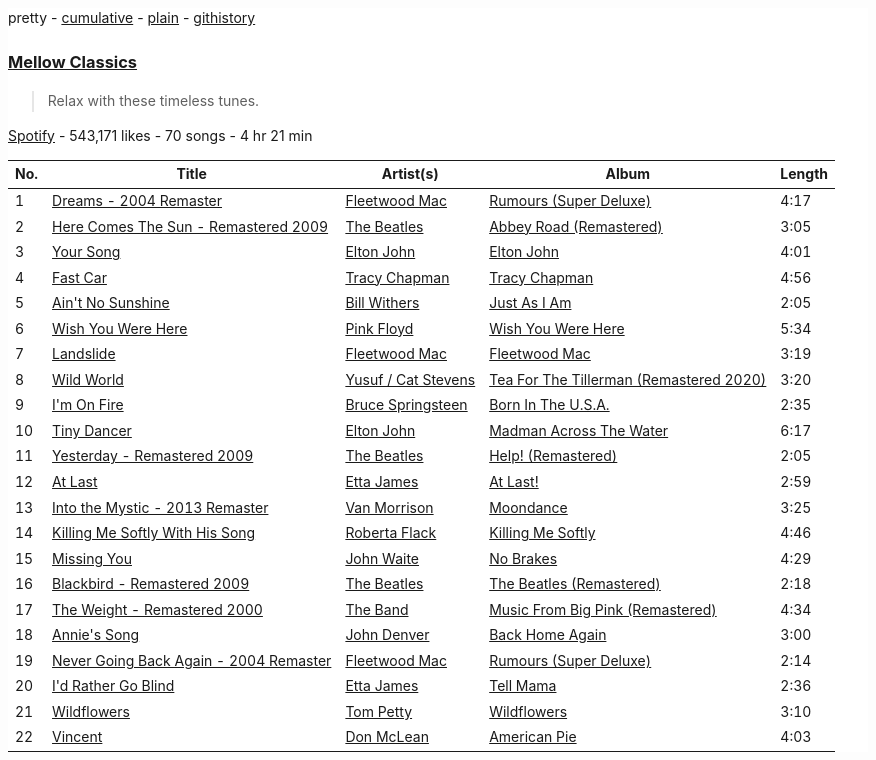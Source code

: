 pretty - [cumulative](/playlists/cumulative/37i9dQZF1DWTQwRw56TKNc.md) - [plain](/playlists/plain/37i9dQZF1DWTQwRw56TKNc) - [githistory](https://github.githistory.xyz/mackorone/spotify-playlist-archive/blob/main/playlists/plain/37i9dQZF1DWTQwRw56TKNc)

### [Mellow Classics](https://open.spotify.com/playlist/37i9dQZF1DWTQwRw56TKNc)

> Relax with these timeless tunes.

[Spotify](https://open.spotify.com/user/spotify) - 543,171 likes - 70 songs - 4 hr 21 min

| No. | Title | Artist(s) | Album | Length |
|---|---|---|---|---|
| 1 | [Dreams \- 2004 Remaster](https://open.spotify.com/track/0ofHAoxe9vBkTCp2UQIavz) | [Fleetwood Mac](https://open.spotify.com/artist/08GQAI4eElDnROBrJRGE0X) | [Rumours \(Super Deluxe\)](https://open.spotify.com/album/0BwWUstDMUbgq2NYONRqlu) | 4:17 |
| 2 | [Here Comes The Sun \- Remastered 2009](https://open.spotify.com/track/6dGnYIeXmHdcikdzNNDMm2) | [The Beatles](https://open.spotify.com/artist/3WrFJ7ztbogyGnTHbHJFl2) | [Abbey Road \(Remastered\)](https://open.spotify.com/album/0ETFjACtuP2ADo6LFhL6HN) | 3:05 |
| 3 | [Your Song](https://open.spotify.com/track/38zsOOcu31XbbYj9BIPUF1) | [Elton John](https://open.spotify.com/artist/3PhoLpVuITZKcymswpck5b) | [Elton John](https://open.spotify.com/album/69P9Ro0W286yLFgYwrGVN0) | 4:01 |
| 4 | [Fast Car](https://open.spotify.com/track/2M9ro2krNb7nr7HSprkEgo) | [Tracy Chapman](https://open.spotify.com/artist/7oPgCQqMMXEXrNau5vxYZP) | [Tracy Chapman](https://open.spotify.com/album/6hmmX5UP4rIvOpGSaPerV8) | 4:56 |
| 5 | [Ain't No Sunshine](https://open.spotify.com/track/1k1Bqnv2R0uJXQN4u6LKYt) | [Bill Withers](https://open.spotify.com/artist/1ThoqLcyIYvZn7iWbj8fsj) | [Just As I Am](https://open.spotify.com/album/6N8uPmDqbgXD3ztkCCfxoo) | 2:05 |
| 6 | [Wish You Were Here](https://open.spotify.com/track/6mFkJmJqdDVQ1REhVfGgd1) | [Pink Floyd](https://open.spotify.com/artist/0k17h0D3J5VfsdmQ1iZtE9) | [Wish You Were Here](https://open.spotify.com/album/0bCAjiUamIFqKJsekOYuRw) | 5:34 |
| 7 | [Landslide](https://open.spotify.com/track/5ihS6UUlyQAfmp48eSkxuQ) | [Fleetwood Mac](https://open.spotify.com/artist/08GQAI4eElDnROBrJRGE0X) | [Fleetwood Mac](https://open.spotify.com/album/5VIQ3VaAoRKOEpJ0fewdvo) | 3:19 |
| 8 | [Wild World](https://open.spotify.com/track/7mjSHL2Eb0kAwiKbvNNyD9) | [Yusuf / Cat Stevens](https://open.spotify.com/artist/08F3Y3SctIlsOEmKd6dnH8) | [Tea For The Tillerman \(Remastered 2020\)](https://open.spotify.com/album/44VxbAytHpVi3Rq8hRhild) | 3:20 |
| 9 | [I'm On Fire](https://open.spotify.com/track/3PzsbWSQdLCKDLxn7YZfkM) | [Bruce Springsteen](https://open.spotify.com/artist/3eqjTLE0HfPfh78zjh6TqT) | [Born In The U.S.A.](https://open.spotify.com/album/0PMasrHdpaoIRuHuhHp72O) | 2:35 |
| 10 | [Tiny Dancer](https://open.spotify.com/track/2TVxnKdb3tqe1nhQWwwZCO) | [Elton John](https://open.spotify.com/artist/3PhoLpVuITZKcymswpck5b) | [Madman Across The Water](https://open.spotify.com/album/2OZbaW9tgO62ndm375lFZr) | 6:17 |
| 11 | [Yesterday \- Remastered 2009](https://open.spotify.com/track/3BQHpFgAp4l80e1XslIjNI) | [The Beatles](https://open.spotify.com/artist/3WrFJ7ztbogyGnTHbHJFl2) | [Help! \(Remastered\)](https://open.spotify.com/album/0PT5m6hwPRrpBwIHVnvbFX) | 2:05 |
| 12 | [At Last](https://open.spotify.com/track/4Hhv2vrOTy89HFRcjU3QOx) | [Etta James](https://open.spotify.com/artist/0iOVhN3tnSvgDbcg25JoJb) | [At Last!](https://open.spotify.com/album/7rd4PorIOPjPTy7qdUeeCt) | 2:59 |
| 13 | [Into the Mystic \- 2013 Remaster](https://open.spotify.com/track/3lh3iiiJeiBXHSZw6u0kh6) | [Van Morrison](https://open.spotify.com/artist/44NX2ffIYHr6D4n7RaZF7A) | [Moondance](https://open.spotify.com/album/5PfnCqRbdfIDMb1x3MPQam) | 3:25 |
| 14 | [Killing Me Softly With His Song](https://open.spotify.com/track/3gsCAGsWr6pUm1Vy7CPPob) | [Roberta Flack](https://open.spotify.com/artist/0W498bDDNlJIrYMKXdpLHA) | [Killing Me Softly](https://open.spotify.com/album/4GxrvKiysSiDU1HHifh1PA) | 4:46 |
| 15 | [Missing You](https://open.spotify.com/track/1Qrdlkgg9I4J7r3P4kZNwr) | [John Waite](https://open.spotify.com/artist/2TPyCsRoh2tjeZLTQ2ojlj) | [No Brakes](https://open.spotify.com/album/65Uo74eW8L3zXUxSOlSm6H) | 4:29 |
| 16 | [Blackbird \- Remastered 2009](https://open.spotify.com/track/5jgFfDIR6FR0gvlA56Nakr) | [The Beatles](https://open.spotify.com/artist/3WrFJ7ztbogyGnTHbHJFl2) | [The Beatles \(Remastered\)](https://open.spotify.com/album/1klALx0u4AavZNEvC4LrTL) | 2:18 |
| 17 | [The Weight \- Remastered 2000](https://open.spotify.com/track/0P7DoyGrr4Wp9w5TotEtUC) | [The Band](https://open.spotify.com/artist/4vpDg7Y7fU982Ds30zawDA) | [Music From Big Pink \(Remastered\)](https://open.spotify.com/album/0ky5kdvfPxSmSpj03hpSAE) | 4:34 |
| 18 | [Annie's Song](https://open.spotify.com/track/4J0DbyODwZJcmIAiTSJfMF) | [John Denver](https://open.spotify.com/artist/7EK1bQADBoqbYXnT4Cqv9w) | [Back Home Again](https://open.spotify.com/album/6zWmAA39H0c4SjnD4MB1Dm) | 3:00 |
| 19 | [Never Going Back Again \- 2004 Remaster](https://open.spotify.com/track/19Shlms2uTnOjIUg50TXzd) | [Fleetwood Mac](https://open.spotify.com/artist/08GQAI4eElDnROBrJRGE0X) | [Rumours \(Super Deluxe\)](https://open.spotify.com/album/0BwWUstDMUbgq2NYONRqlu) | 2:14 |
| 20 | [I'd Rather Go Blind](https://open.spotify.com/track/1kPBT8S2wJFNAyBMnGVZgL) | [Etta James](https://open.spotify.com/artist/0iOVhN3tnSvgDbcg25JoJb) | [Tell Mama](https://open.spotify.com/album/4ReJ59T4YxC62WkfyVTWpr) | 2:36 |
| 21 | [Wildflowers](https://open.spotify.com/track/2Pr1nZpt8A8WP7QYpyq6L3) | [Tom Petty](https://open.spotify.com/artist/2UZMlIwnkgAEDBsw1Rejkn) | [Wildflowers](https://open.spotify.com/album/3ZGUBwDiY5HPOcWv4SBPQg) | 3:10 |
| 22 | [Vincent](https://open.spotify.com/track/0VNzEY1G4GLqcNx5qaaTl6) | [Don McLean](https://open.spotify.com/artist/1gRNBaI4yn6wCCTvRhGWh8) | [American Pie](https://open.spotify.com/album/10jsW2NYd9blCrDITMh2zS) | 4:03 |
